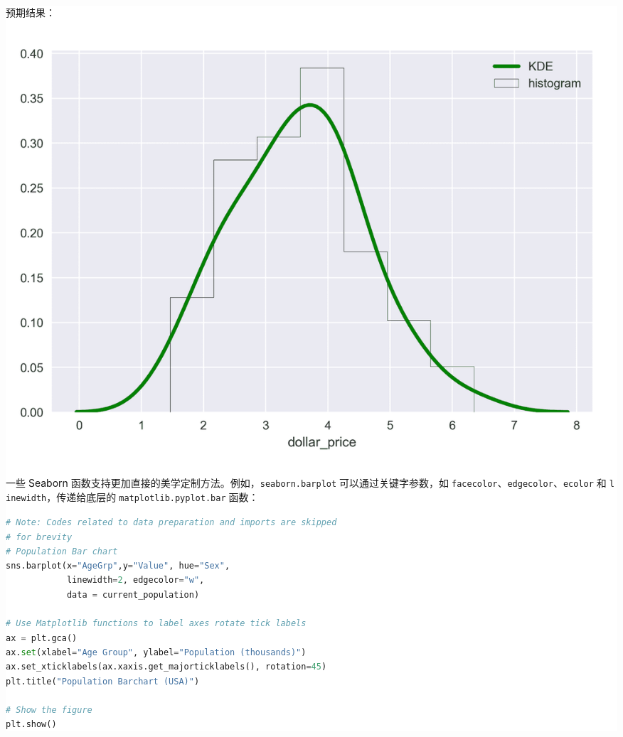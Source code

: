 预期结果：

![](img/e36290b7-95b4-4879-b185-053078956c6b.png)

一些 Seaborn 函数支持更加直接的美学定制方法。例如，`seaborn.barplot` 可以通过关键字参数，如 `facecolor`、`edgecolor`、`ecolor` 和 `linewidth`，传递给底层的 `matplotlib.pyplot.bar` 函数：

```py
# Note: Codes related to data preparation and imports are skipped
# for brevity
# Population Bar chart 
sns.barplot(x="AgeGrp",y="Value", hue="Sex",
            linewidth=2, edgecolor="w",
            data = current_population)

# Use Matplotlib functions to label axes rotate tick labels
ax = plt.gca()
ax.set(xlabel="Age Group", ylabel="Population (thousands)")
ax.set_xticklabels(ax.xaxis.get_majorticklabels(), rotation=45)
plt.title("Population Barchart (USA)")

# Show the figure
plt.show()
```
